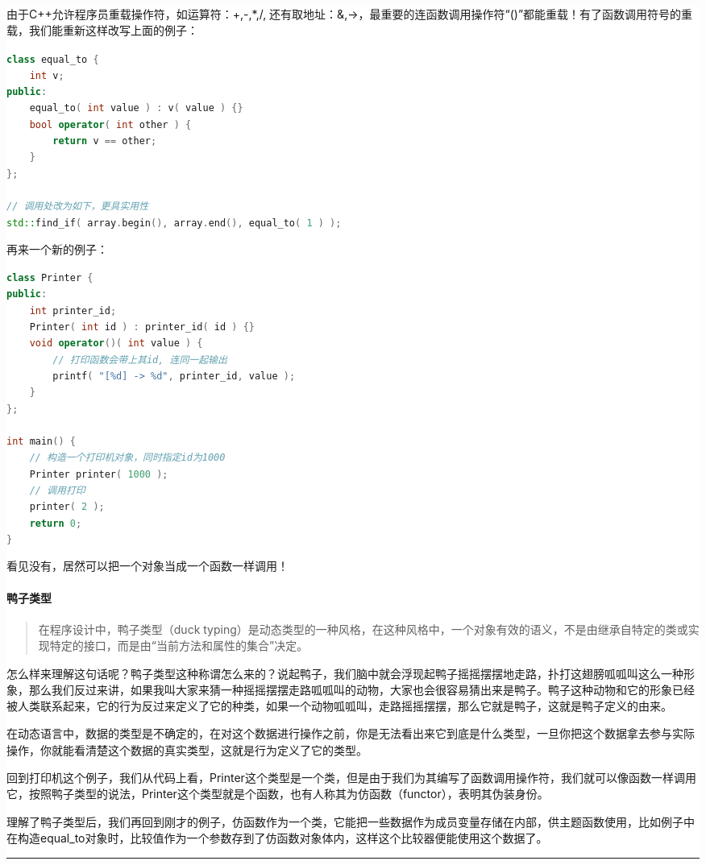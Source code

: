 由于C++允许程序员重载操作符，如运算符：+,-,*,/, 还有取地址：&,->，最重要的连函数调用操作符“()”都能重载！有了函数调用符号的重载，我们能重新这样改写上面的例子：


```C++
class equal_to {
    int v;
public:
    equal_to( int value ) : v( value ) {}
    bool operator( int other ) {
        return v == other;
    }
};

// 调用处改为如下，更具实用性
std::find_if( array.begin(), array.end(), equal_to( 1 ) );
```

再来一个新的例子：

```C++
class Printer {
public:
	int printer_id;
	Printer( int id ) : printer_id( id ) {}
	void operator()( int value ) {
	    // 打印函数会带上其id, 连同一起输出
		printf( "[%d] -> %d", printer_id, value );
	}
};

int main() {
    // 构造一个打印机对象，同时指定id为1000
    Printer printer( 1000 );
    // 调用打印 
    printer( 2 );
    return 0;
}
```

看见没有，居然可以把一个对象当成一个函数一样调用！

#### 鸭子类型
> 在程序设计中，鸭子类型（duck typing）是动态类型的一种风格，在这种风格中，一个对象有效的语义，不是由继承自特定的类或实现特定的接口，而是由“当前方法和属性的集合”决定。

怎么样来理解这句话呢？鸭子类型这种称谓怎么来的？说起鸭子，我们脑中就会浮现起鸭子摇摇摆摆地走路，扑打这翅膀呱呱叫这么一种形象，那么我们反过来讲，如果我叫大家来猜一种摇摇摆摆走路呱呱叫的动物，大家也会很容易猜出来是鸭子。鸭子这种动物和它的形象已经被人类联系起来，它的行为反过来定义了它的种类，如果一个动物呱呱叫，走路摇摇摆摆，那么它就是鸭子，这就是鸭子定义的由来。

在动态语言中，数据的类型是不确定的，在对这个数据进行操作之前，你是无法看出来它到底是什么类型，一旦你把这个数据拿去参与实际操作，你就能看清楚这个数据的真实类型，这就是行为定义了它的类型。

回到打印机这个例子，我们从代码上看，Printer这个类型是一个类，但是由于我们为其编写了函数调用操作符，我们就可以像函数一样调用它，按照鸭子类型的说法，Printer这个类型就是个函数，也有人称其为仿函数（functor），表明其伪装身份。

理解了鸭子类型后，我们再回到刚才的例子，仿函数作为一个类，它能把一些数据作为成员变量存储在内部，供主题函数使用，比如例子中在构造equal_to对象时，比较值作为一个参数存到了仿函数对象体内，这样这个比较器便能使用这个数据了。


---
